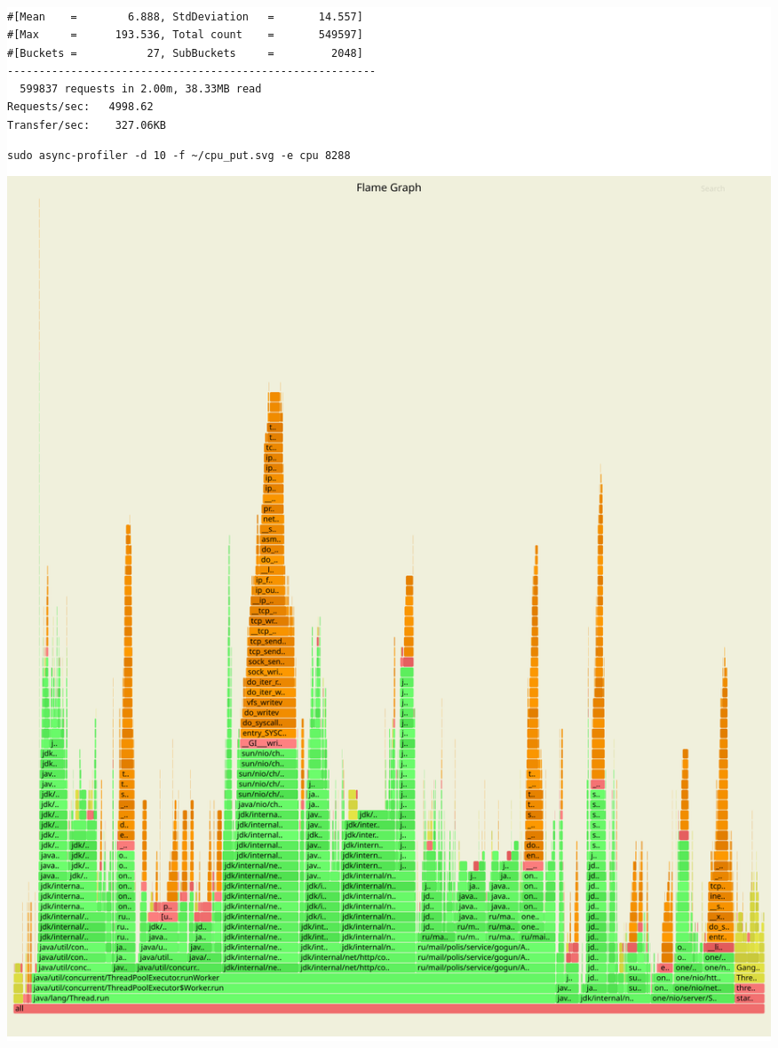     #[Mean    =        6.888, StdDeviation   =       14.557]
    #[Max     =      193.536, Total count    =       549597]
    #[Buckets =           27, SubBuckets     =         2048]
    ----------------------------------------------------------
      599837 requests in 2.00m, 38.33MB read
    Requests/sec:   4998.62
    Transfer/sec:    327.06KB



`sudo async-profiler -d 10 -f ~/cpu_put.svg -e cpu 8288`

![](cpu_put.svg)
